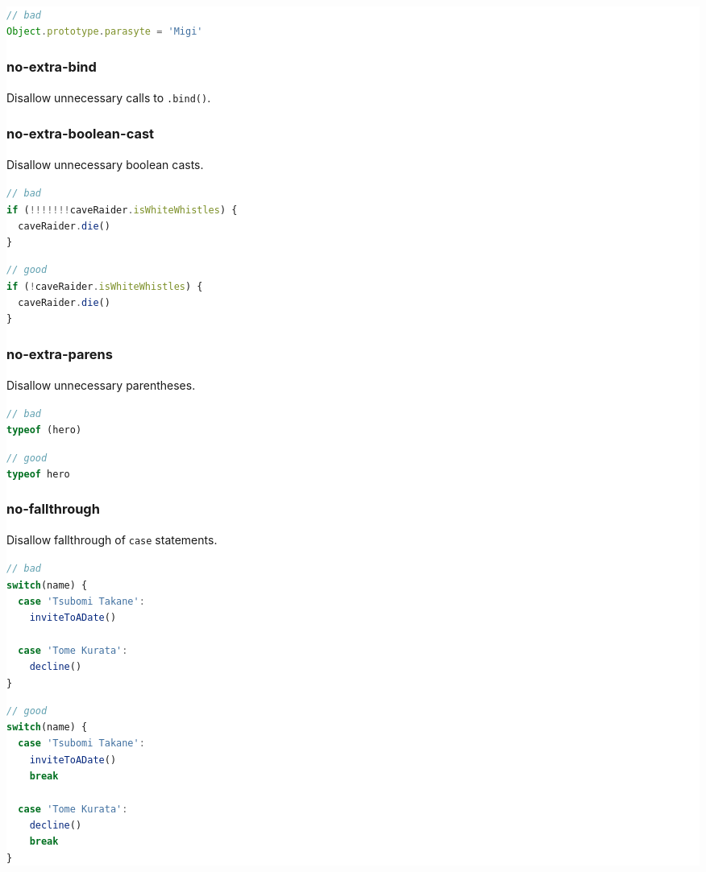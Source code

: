 ```js
// bad
Object.prototype.parasyte = 'Migi'
```

### no-extra-bind

Disallow unnecessary calls to `.bind()`.

### no-extra-boolean-cast

Disallow unnecessary boolean casts.

```js
// bad
if (!!!!!!!caveRaider.isWhiteWhistles) {
  caveRaider.die()
}
```

```js
// good
if (!caveRaider.isWhiteWhistles) {
  caveRaider.die()
}
```

### no-extra-parens

Disallow unnecessary parentheses.

```js
// bad
typeof (hero)
```

```js
// good
typeof hero
```

### no-fallthrough

Disallow fallthrough of `case` statements.

```js
// bad
switch(name) {
  case 'Tsubomi Takane':
    inviteToADate()

  case 'Tome Kurata':
    decline()
}
```

```js
// good
switch(name) {
  case 'Tsubomi Takane':
    inviteToADate()
    break

  case 'Tome Kurata':
    decline()
    break
}
```
